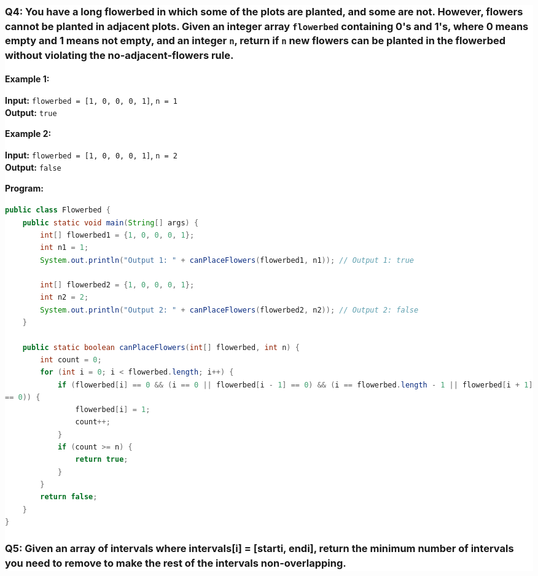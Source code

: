 ### Q4: You have a long flowerbed in which some of the plots are planted, and some are not. However, flowers cannot be planted in adjacent plots. Given an integer array `flowerbed` containing 0's and 1's, where 0 means empty and 1 means not empty, and an integer `n`, return if `n` new flowers can be planted in the flowerbed without violating the no-adjacent-flowers rule.

**Example 1:**

**Input:** `flowerbed = [1, 0, 0, 0, 1]`, `n = 1`  
**Output:** `true`

**Example 2:**

**Input:** `flowerbed = [1, 0, 0, 0, 1]`, `n = 2`  
**Output:** `false`

**Program:**
```java
public class Flowerbed {
    public static void main(String[] args) {
        int[] flowerbed1 = {1, 0, 0, 0, 1};
        int n1 = 1;
        System.out.println("Output 1: " + canPlaceFlowers(flowerbed1, n1)); // Output 1: true

        int[] flowerbed2 = {1, 0, 0, 0, 1};
        int n2 = 2;
        System.out.println("Output 2: " + canPlaceFlowers(flowerbed2, n2)); // Output 2: false
    }

    public static boolean canPlaceFlowers(int[] flowerbed, int n) {
        int count = 0;
        for (int i = 0; i < flowerbed.length; i++) {
            if (flowerbed[i] == 0 && (i == 0 || flowerbed[i - 1] == 0) && (i == flowerbed.length - 1 || flowerbed[i + 1] == 0)) {
                flowerbed[i] = 1;
                count++;
            }
            if (count >= n) {
                return true;
            }
        }
        return false;
    }
}
```

### Q5: Given an array of intervals where intervals[i] = [starti, endi], return the minimum number of intervals you need to remove to make the rest of the intervals non-overlapping.
